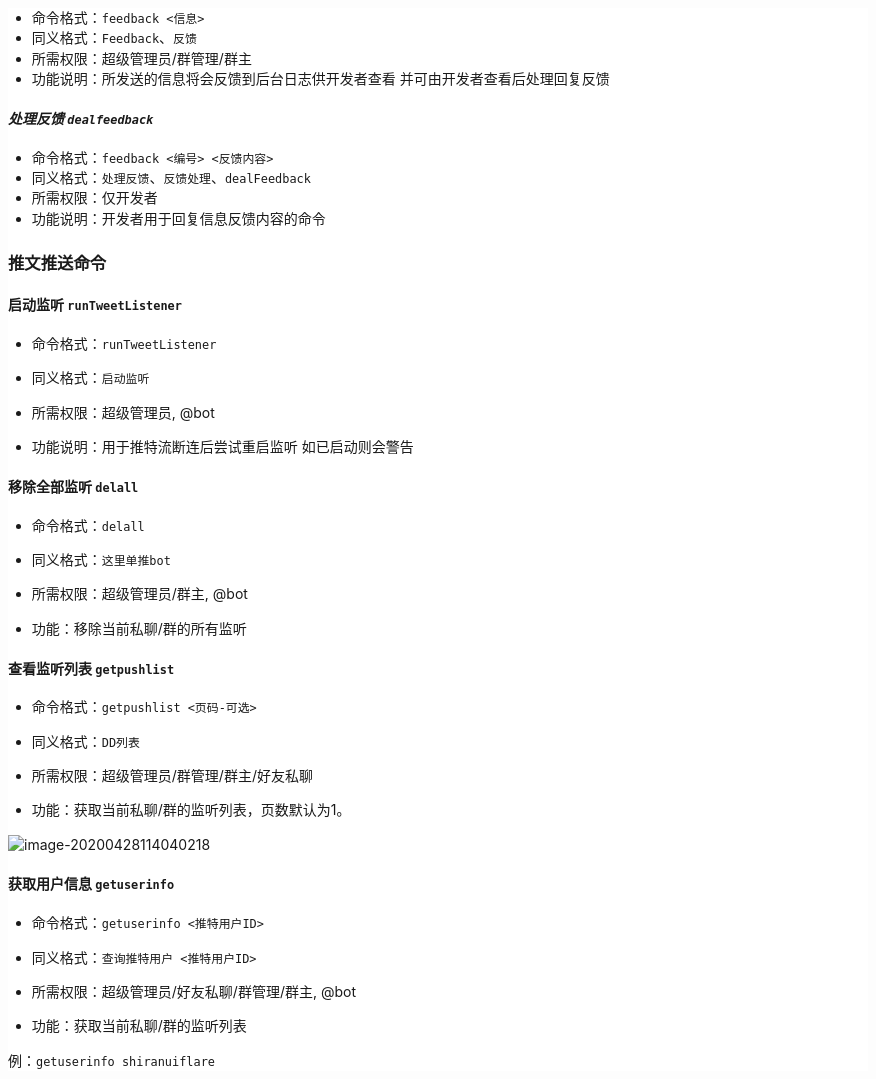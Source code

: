 - 命令格式：`feedback <信息>`
- 同义格式：`Feedback`、`反馈`
- 所需权限：超级管理员/群管理/群主
- 功能说明：所发送的信息将会反馈到后台日志供开发者查看 并可由开发者查看后处理回复反馈

#### *处理反馈 `dealfeedback`*

- 命令格式：`feedback <编号> <反馈内容>`
- 同义格式：`处理反馈`、`反馈处理`、`dealFeedback`
- 所需权限：仅开发者
- 功能说明：开发者用于回复信息反馈内容的命令

### 

### 推文推送命令

#### 启动监听 `runTweetListener`

- 命令格式：`runTweetListener`

- 同义格式：`启动监听`

- 所需权限：超级管理员, @bot

- 功能说明：用于推特流断连后尝试重启监听 如已启动则会警告

#### 移除全部监听 `delall`

- 命令格式：`delall`

- 同义格式：`这里单推bot`

- 所需权限：超级管理员/群主, @bot

- 功能：移除当前私聊/群的所有监听

#### 查看监听列表 `getpushlist`

- 命令格式：`getpushlist <页码-可选>`

- 同义格式：`DD列表`

- 所需权限：超级管理员/群管理/群主/好友私聊

- 功能：获取当前私聊/群的监听列表，页数默认为1。

![image-20200428114040218](https://raw.githubusercontent.com/chenxuan353/tweetToQQbot/master/readme/image-20200428114040218.png)

#### 获取用户信息 `getuserinfo`

- 命令格式：`getuserinfo <推特用户ID>`

- 同义格式：`查询推特用户 <推特用户ID>` 

- 所需权限：超级管理员/好友私聊/群管理/群主, @bot

- 功能：获取当前私聊/群的监听列表

例：``getuserinfo shiranuiflare``
